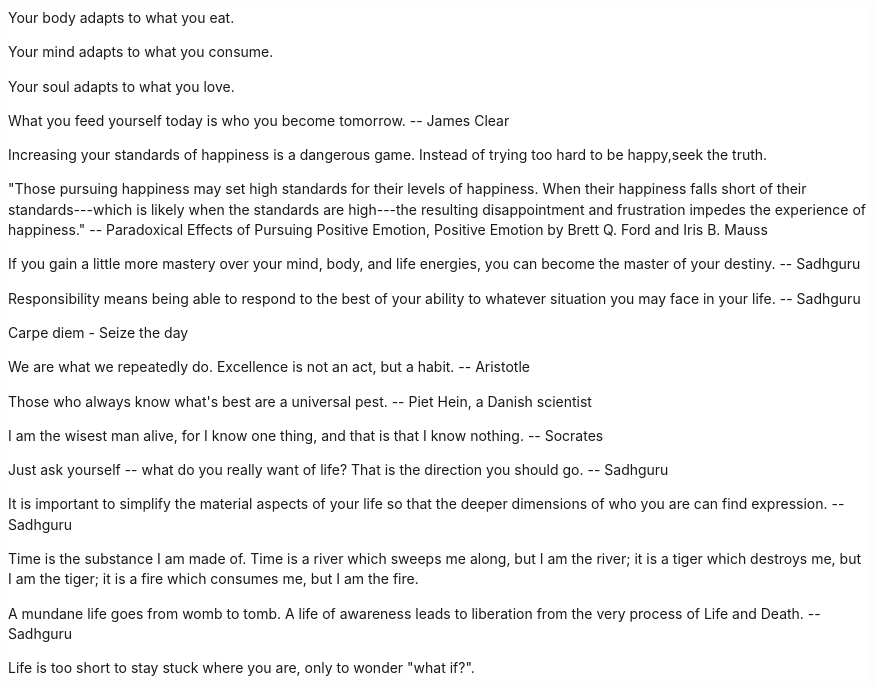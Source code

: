 

Your body adapts to what you eat.

Your mind adapts to what you consume.

Your soul adapts to what you love.

What you feed yourself today is who you become tomorrow. -- James Clear



Increasing your standards of happiness is a dangerous game. Instead of trying too hard to be happy,seek the truth.

"Those pursuing happiness may set high standards for their levels of happiness. When their happiness falls short of their standards---which is likely when the standards are high---the resulting disappointment and frustration impedes the experience of happiness." -- Paradoxical Effects of Pursuing Positive Emotion, Positive Emotion by Brett Q. Ford and Iris B. Mauss



If you gain a little more mastery over your mind, body, and life energies, you can become the master of your destiny. -- Sadhguru



Responsibility means being able to respond to the best of your ability to whatever situation you may face in your life. -- Sadhguru



Carpe diem - Seize the day



We are what we repeatedly do. Excellence is not an act, but a habit. -- Aristotle



Those who always know what's best are a universal pest. -- Piet Hein, a Danish scientist



I am the wisest man alive, for I know one thing, and that is that I know nothing. -- Socrates



Just ask yourself -- what do you really want of life? That is the direction you should go. -- Sadhguru



It is important to simplify the material aspects of your life so that the deeper dimensions of who you are can find expression. -- Sadhguru



Time is the substance I am made of. Time is a river which sweeps me along, but I am the river; it is a tiger which destroys me, but I am the tiger; it is a fire which consumes me, but I am the fire.



A mundane life goes from womb to tomb. A life of awareness leads to liberation from the very process of Life and Death. -- Sadhguru



Life is too short to stay stuck where you are, only to wonder "what if?".
